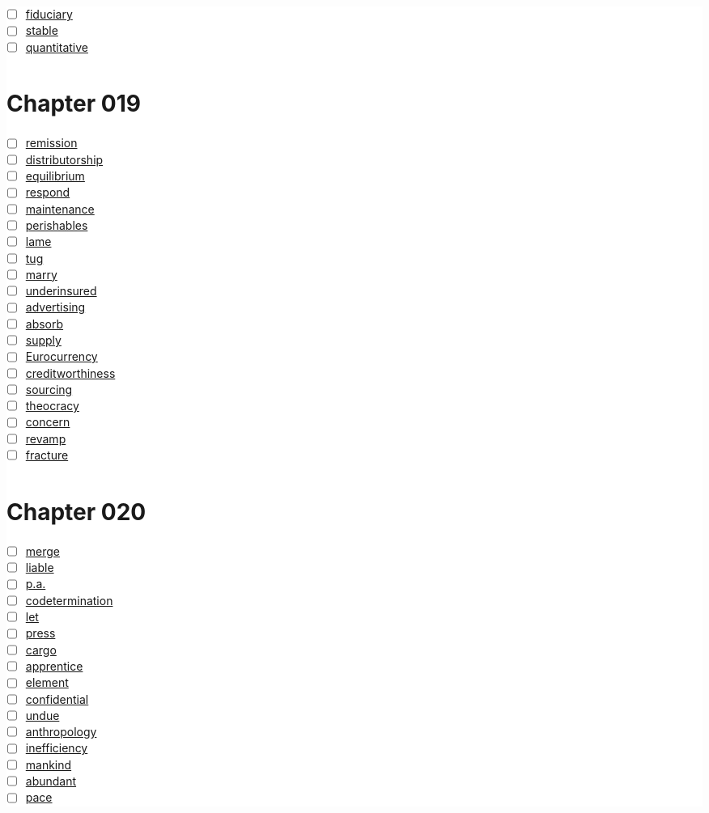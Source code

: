 - [ ] [fiduciary](https://github.com/Tdahuyou/qwerty-learner-tools/blob/main/dict/BEC_3/fiduciary.md)
- [ ] [stable](https://github.com/Tdahuyou/qwerty-learner-tools/blob/main/dict/BEC_3/stable.md)
- [ ] [quantitative](https://github.com/Tdahuyou/qwerty-learner-tools/blob/main/dict/BEC_3/quantitative.md)

# Chapter 019

- [ ] [remission](https://github.com/Tdahuyou/qwerty-learner-tools/blob/main/dict/BEC_3/remission.md)
- [ ] [distributorship](https://github.com/Tdahuyou/qwerty-learner-tools/blob/main/dict/BEC_3/distributorship.md)
- [ ] [equilibrium](https://github.com/Tdahuyou/qwerty-learner-tools/blob/main/dict/BEC_3/equilibrium.md)
- [ ] [respond](https://github.com/Tdahuyou/qwerty-learner-tools/blob/main/dict/BEC_3/respond.md)
- [ ] [maintenance](https://github.com/Tdahuyou/qwerty-learner-tools/blob/main/dict/BEC_3/maintenance.md)
- [ ] [perishables](https://github.com/Tdahuyou/qwerty-learner-tools/blob/main/dict/BEC_3/perishables.md)
- [ ] [lame](https://github.com/Tdahuyou/qwerty-learner-tools/blob/main/dict/BEC_3/lame.md)
- [ ] [tug](https://github.com/Tdahuyou/qwerty-learner-tools/blob/main/dict/BEC_3/tug.md)
- [ ] [marry](https://github.com/Tdahuyou/qwerty-learner-tools/blob/main/dict/BEC_3/marry.md)
- [ ] [underinsured](https://github.com/Tdahuyou/qwerty-learner-tools/blob/main/dict/BEC_3/underinsured.md)
- [ ] [advertising](https://github.com/Tdahuyou/qwerty-learner-tools/blob/main/dict/BEC_3/advertising.md)
- [ ] [absorb](https://github.com/Tdahuyou/qwerty-learner-tools/blob/main/dict/BEC_3/absorb.md)
- [ ] [supply](https://github.com/Tdahuyou/qwerty-learner-tools/blob/main/dict/BEC_3/supply.md)
- [ ] [Eurocurrency](https://github.com/Tdahuyou/qwerty-learner-tools/blob/main/dict/BEC_3/Eurocurrency.md)
- [ ] [creditworthiness](https://github.com/Tdahuyou/qwerty-learner-tools/blob/main/dict/BEC_3/creditworthiness.md)
- [ ] [sourcing](https://github.com/Tdahuyou/qwerty-learner-tools/blob/main/dict/BEC_3/sourcing.md)
- [ ] [theocracy](https://github.com/Tdahuyou/qwerty-learner-tools/blob/main/dict/BEC_3/theocracy.md)
- [ ] [concern](https://github.com/Tdahuyou/qwerty-learner-tools/blob/main/dict/BEC_3/concern.md)
- [ ] [revamp](https://github.com/Tdahuyou/qwerty-learner-tools/blob/main/dict/BEC_3/revamp.md)
- [ ] [fracture](https://github.com/Tdahuyou/qwerty-learner-tools/blob/main/dict/BEC_3/fracture.md)

# Chapter 020

- [ ] [merge](https://github.com/Tdahuyou/qwerty-learner-tools/blob/main/dict/BEC_3/merge.md)
- [ ] [liable](https://github.com/Tdahuyou/qwerty-learner-tools/blob/main/dict/BEC_3/liable.md)
- [ ] [p.a.](https://github.com/Tdahuyou/qwerty-learner-tools/blob/main/dict/BEC_3/p.a..md)
- [ ] [codetermination](https://github.com/Tdahuyou/qwerty-learner-tools/blob/main/dict/BEC_3/codetermination.md)
- [ ] [let](https://github.com/Tdahuyou/qwerty-learner-tools/blob/main/dict/BEC_3/let.md)
- [ ] [press](https://github.com/Tdahuyou/qwerty-learner-tools/blob/main/dict/BEC_3/press.md)
- [ ] [cargo](https://github.com/Tdahuyou/qwerty-learner-tools/blob/main/dict/BEC_3/cargo.md)
- [ ] [apprentice](https://github.com/Tdahuyou/qwerty-learner-tools/blob/main/dict/BEC_3/apprentice.md)
- [ ] [element](https://github.com/Tdahuyou/qwerty-learner-tools/blob/main/dict/BEC_3/element.md)
- [ ] [confidential](https://github.com/Tdahuyou/qwerty-learner-tools/blob/main/dict/BEC_3/confidential.md)
- [ ] [undue](https://github.com/Tdahuyou/qwerty-learner-tools/blob/main/dict/BEC_3/undue.md)
- [ ] [anthropology](https://github.com/Tdahuyou/qwerty-learner-tools/blob/main/dict/BEC_3/anthropology.md)
- [ ] [inefficiency](https://github.com/Tdahuyou/qwerty-learner-tools/blob/main/dict/BEC_3/inefficiency.md)
- [ ] [mankind](https://github.com/Tdahuyou/qwerty-learner-tools/blob/main/dict/BEC_3/mankind.md)
- [ ] [abundant](https://github.com/Tdahuyou/qwerty-learner-tools/blob/main/dict/BEC_3/abundant.md)
- [ ] [pace](https://github.com/Tdahuyou/qwerty-learner-tools/blob/main/dict/BEC_3/pace.md)